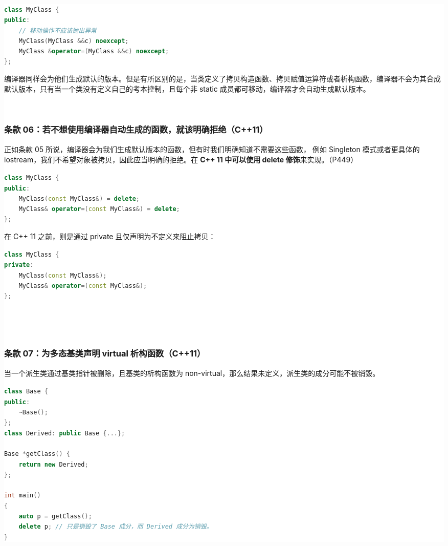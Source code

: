 ```cpp
class MyClass {
public:
    // 移动操作不应该抛出异常
    MyClass(MyClass &&c) noexcept;
    MyClass &operator=(MyClass &&c) noexcept;
};
```

编译器同样会为他们生成默认的版本。但是有所区别的是，当类定义了拷贝构造函数、拷贝赋值运算符或者析构函数，编译器不会为其合成默认版本，只有当一个类没有定义自己的考本控制，且每个非 static 成员都可移动，编译器才会自动生成默认版本。
​

​

### 条款 06：若不想使用编译器自动生成的函数，就该明确拒绝（C++11）

正如条款 05 所说，编译器会为我们生成默认版本的函数，但有时我们明确知道不需要这些函数， 例如 Singleton 模式或者更具体的 iostream，我们不希望对象被拷贝，因此应当明确的拒绝。在 **C++ 11 中可以使用 delete 修饰**来实现。（P449）
​

```cpp
class MyClass {
public:
    MyClass(const MyClass&) = delete;
    MyClass& operator=(const MyClass&) = delete;
};
```

在 C++ 11 之前，则是通过 private 且仅声明为不定义来阻止拷贝：

```cpp
class MyClass {
private:
    MyClass(const MyClass&);
    MyClass& operator=(const MyClass&);
};
```

​

​

### 条款 07：为多态基类声明 virtual 析构函数（C++11）

当一个派生类通过基类指针被删除，且基类的析构函数为 non-virtual，那么结果未定义，派生类的成分可能不被销毁。

```cpp
class Base {
public:
    ~Base();
};
class Derived: public Base {...};

Base *getClass() {
    return new Derived;
};

int main()
{
    auto p = getClass();
    delete p; // 只是销毁了 Base 成分，而 Derived 成分为销毁。
}
```
